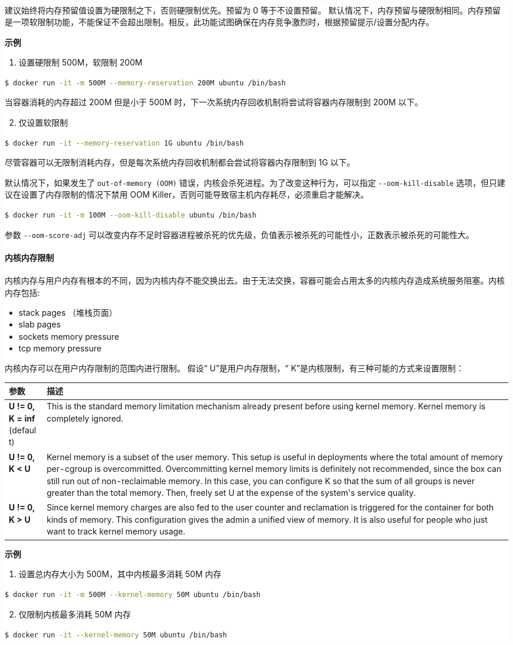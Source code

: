 建议始终将内存预留值设置为硬限制之下，否则硬限制优先。预留为 0 等于不设置预留。 默认情况下，内存预留与硬限制相同。内存预留是一项软限制功能，不能保证不会超出限制。相反，此功能试图确保在内存竞争激烈时，根据预留提示/设置分配内存。

**示例**

1. 设置硬限制 500M，软限制 200M

```bash
$ docker run -it -m 500M --memory-reservation 200M ubuntu /bin/bash
```

当容器消耗的内存超过 200M 但是小于 500M 时，下一次系统内存回收机制将尝试将容器内存限制到 200M 以下。

2. 仅设置软限制

```bash
$ docker run -it --memory-reservation 1G ubuntu /bin/bash
```

尽管容器可以无限制消耗内存，但是每次系统内存回收机制都会尝试将容器内存限制到 1G 以下。

默认情况下，如果发生了 `out-of-memory (OOM)` 错误，内核会杀死进程。为了改变这种行为，可以指定 `--oom-kill-disable` 选项，但只建议在设置了内存限制的情况下禁用 OOM Killer，否则可能导致宿主机内存耗尽，必须重启才能解决。

```bash
$ docker run -it -m 100M --oom-kill-disable ubuntu /bin/bash
```

参数 `--oom-score-adj` 可以改变内存不足时容器进程被杀死的优先级，负值表示被杀死的可能性小，正数表示被杀死的可能性大。

#### 内核内存限制

内核内存与用户内存有根本的不同，因为内核内存不能交换出去。由于无法交换，容器可能会占用太多的内核内存造成系统服务阻塞。内核内存包括:

- stack pages （堆栈页面）
- slab pages
- sockets memory pressure
- tcp memory pressure

内核内存可以在用户内存限制的范围内进行限制。 假设“ U”是用户内存限制，“ K”是内核限制，有三种可能的方式来设置限制：

| 参数                          | 描述                                                         |
| :---------------------------- | :----------------------------------------------------------- |
| **U != 0, K = inf** (default) | This is the standard memory limitation mechanism already present before using kernel memory. Kernel memory is completely ignored. |
| **U != 0, K < U**             | Kernel memory is a subset of the user memory. This setup is useful in deployments where the total amount of memory per-cgroup is overcommitted. Overcommitting kernel memory limits is definitely not recommended, since the box can still run out of non-reclaimable memory. In this case, you can configure K so that the sum of all groups is never greater than the total memory. Then, freely set U at the expense of the system's service quality. |
| **U != 0, K > U**             | Since kernel memory charges are also fed to the user counter and reclamation is triggered for the container for both kinds of memory. This configuration gives the admin a unified view of memory. It is also useful for people who just want to track kernel memory usage. |

**示例**

1. 设置总内存大小为 500M，其中内核最多消耗 50M 内存

```bash
$ docker run -it -m 500M --kernel-memory 50M ubuntu /bin/bash
```

2. 仅限制内核最多消耗 50M 内存

```bash
$ docker run -it --kernel-memory 50M ubuntu /bin/bash
```
